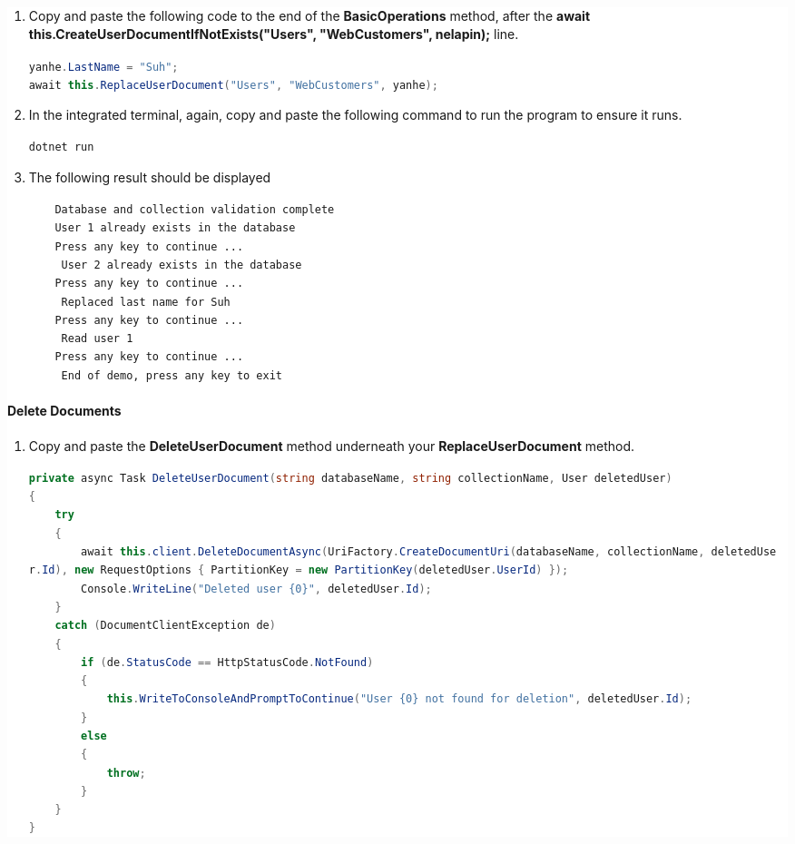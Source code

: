 1. Copy and paste the following code to the end of the **BasicOperations** method, after the **await this.CreateUserDocumentIfNotExists("Users", "WebCustomers", nelapin);** line.

    ```C#
    yanhe.LastName = "Suh";
    await this.ReplaceUserDocument("Users", "WebCustomers", yanhe);
    ```

1. In the integrated terminal, again, copy and paste the following command to run the program to ensure it runs.

    ```bash
    dotnet run
    ```

1. The following result should be displayed

    ```text
        Database and collection validation complete
        User 1 already exists in the database
        Press any key to continue ...
         User 2 already exists in the database
        Press any key to continue ...
         Replaced last name for Suh
        Press any key to continue ...
         Read user 1
        Press any key to continue ...
         End of demo, press any key to exit
    ```

#### Delete Documents

1. Copy and paste the **DeleteUserDocument** method underneath your **ReplaceUserDocument** method.

    ```C#
    private async Task DeleteUserDocument(string databaseName, string collectionName, User deletedUser)
    {
        try
        {
            await this.client.DeleteDocumentAsync(UriFactory.CreateDocumentUri(databaseName, collectionName, deletedUser.Id), new RequestOptions { PartitionKey = new PartitionKey(deletedUser.UserId) });
            Console.WriteLine("Deleted user {0}", deletedUser.Id);
        }
        catch (DocumentClientException de)
        {
            if (de.StatusCode == HttpStatusCode.NotFound)
            {
                this.WriteToConsoleAndPromptToContinue("User {0} not found for deletion", deletedUser.Id);
            }
            else
            {
                throw;
            }
        }
    }
    ```
